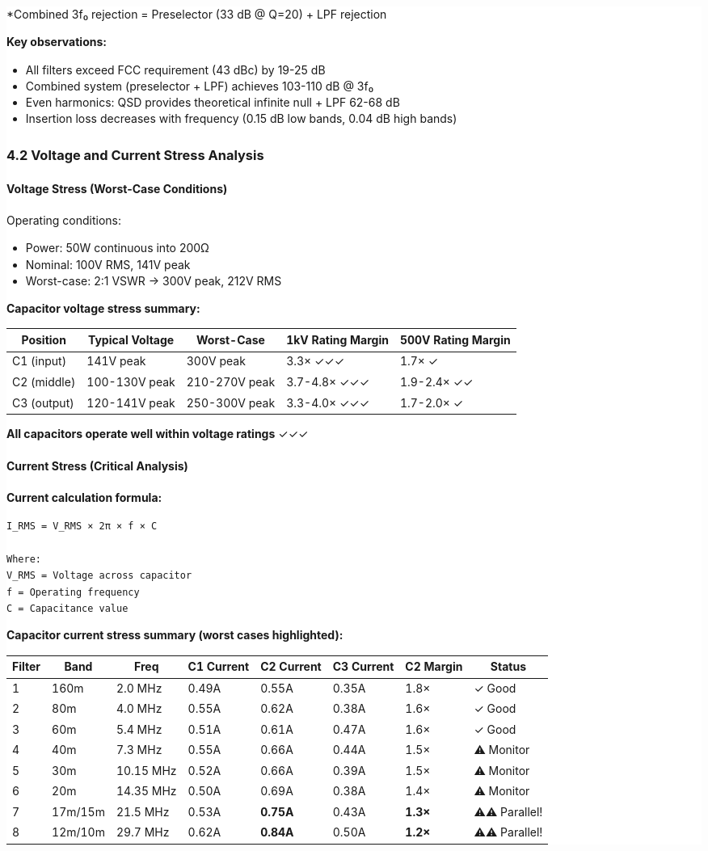 *Combined 3f₀ rejection = Preselector (33 dB @ Q=20) + LPF rejection

**Key observations:**
- All filters exceed FCC requirement (43 dBc) by 19-25 dB
- Combined system (preselector + LPF) achieves 103-110 dB @ 3f₀
- Even harmonics: QSD provides theoretical infinite null + LPF 62-68 dB
- Insertion loss decreases with frequency (0.15 dB low bands, 0.04 dB high bands)

### 4.2 Voltage and Current Stress Analysis

#### Voltage Stress (Worst-Case Conditions)

Operating conditions:
- Power: 50W continuous into 200Ω
- Nominal: 100V RMS, 141V peak
- Worst-case: 2:1 VSWR → 300V peak, 212V RMS

**Capacitor voltage stress summary:**

| Position | Typical Voltage | Worst-Case | 1kV Rating Margin | 500V Rating Margin |
|----------|----------------|------------|-------------------|-------------------|
| C1 (input) | 141V peak | 300V peak | 3.3× ✓✓✓ | 1.7× ✓ |
| C2 (middle) | 100-130V peak | 210-270V peak | 3.7-4.8× ✓✓✓ | 1.9-2.4× ✓✓ |
| C3 (output) | 120-141V peak | 250-300V peak | 3.3-4.0× ✓✓✓ | 1.7-2.0× ✓ |

**All capacitors operate well within voltage ratings** ✓✓✓

#### Current Stress (Critical Analysis)

**Current calculation formula:**
```
I_RMS = V_RMS × 2π × f × C

Where:
V_RMS = Voltage across capacitor
f = Operating frequency
C = Capacitance value
```

**Capacitor current stress summary (worst cases highlighted):**

| Filter | Band | Freq | C1 Current | C2 Current | C3 Current | C2 Margin | Status |
|--------|------|------|------------|------------|------------|-----------|--------|
| 1 | 160m | 2.0 MHz | 0.49A | 0.55A | 0.35A | 1.8× | ✓ Good |
| 2 | 80m | 4.0 MHz | 0.55A | 0.62A | 0.38A | 1.6× | ✓ Good |
| 3 | 60m | 5.4 MHz | 0.51A | 0.61A | 0.47A | 1.6× | ✓ Good |
| 4 | 40m | 7.3 MHz | 0.55A | 0.66A | 0.44A | 1.5× | ⚠️ Monitor |
| 5 | 30m | 10.15 MHz | 0.52A | 0.66A | 0.39A | 1.5× | ⚠️ Monitor |
| 6 | 20m | 14.35 MHz | 0.50A | 0.69A | 0.38A | 1.4× | ⚠️ Monitor |
| 7 | 17m/15m | 21.5 MHz | 0.53A | **0.75A** | 0.43A | **1.3×** | ⚠️⚠️ Parallel! |
| 8 | 12m/10m | 29.7 MHz | 0.62A | **0.84A** | 0.50A | **1.2×** | ⚠️⚠️ Parallel! |
